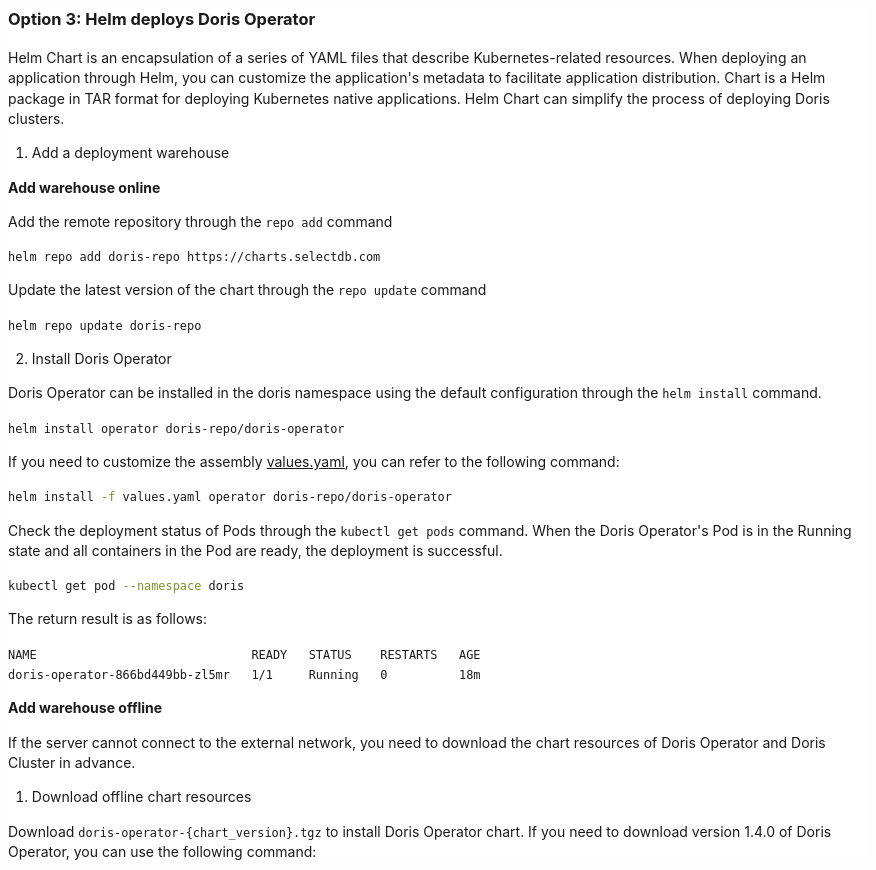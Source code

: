 ### Option 3: Helm deploys Doris Operator

Helm Chart is an encapsulation of a series of YAML files that describe Kubernetes-related resources. When deploying an application through Helm, you can customize the application's metadata to facilitate application distribution. Chart is a Helm package in TAR format for deploying Kubernetes native applications. Helm Chart can simplify the process of deploying Doris clusters.

1. Add a deployment warehouse

**Add warehouse online**

Add the remote repository through the `repo add` command

```bash
helm repo add doris-repo https://charts.selectdb.com
```

Update the latest version of the chart through the `repo update` command

```bash
helm repo update doris-repo
```

2. Install Doris Operator

Doris Operator can be installed in the doris namespace using the default configuration through the `helm install` command.

```bash
helm install operator doris-repo/doris-operator
```

If you need to customize the assembly [values.yaml](https://artifacthub.io/packages/helm/doris/doris-operator?modal=values), you can refer to the following command:

```bash
helm install -f values.yaml operator doris-repo/doris-operator
```

Check the deployment status of Pods through the `kubectl get pods` command. When the Doris Operator's Pod is in the Running state and all containers in the Pod are ready, the deployment is successful.

```bash
kubectl get pod --namespace doris
```

The return result is as follows:

```bash
NAME                              READY   STATUS    RESTARTS   AGE
doris-operator-866bd449bb-zl5mr   1/1     Running   0          18m
```

**Add warehouse offline**

If the server cannot connect to the external network, you need to download the chart resources of Doris Operator and Doris Cluster in advance.

1. Download offline chart resources

Download `doris-operator-{chart_version}.tgz` to install Doris Operator chart. If you need to download version 1.4.0 of Doris Operator, you can use the following command:
